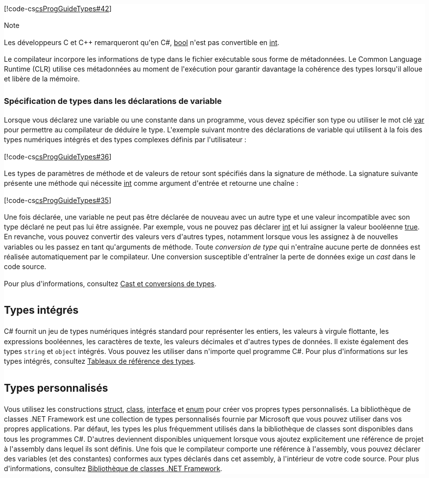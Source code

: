  [!code-cs[csProgGuideTypes#42](../../../csharp/programming-guide/nullable-types/codesnippet/csharp/index_1.cs)]  
  
> [!NOTE]
>  Les développeurs C et C\+\+ remarqueront qu'en C\#, [bool](../../../csharp/language-reference/keywords/bool.md) n'est pas convertible en [int](../../../csharp/language-reference/keywords/int.md).  
  
 Le compilateur incorpore les informations de type dans le fichier exécutable sous forme de métadonnées.  Le Common Language Runtime \(CLR\) utilise ces métadonnées au moment de l'exécution pour garantir davantage la cohérence des types lorsqu'il alloue et libère de la mémoire.  
  
### Spécification de types dans les déclarations de variable  
 Lorsque vous déclarez une variable ou une constante dans un programme, vous devez spécifier son type ou utiliser le mot clé [var](../../../csharp/language-reference/keywords/var.md) pour permettre au compilateur de déduire le type.  L'exemple suivant montre des déclarations de variable qui utilisent à la fois des types numériques intégrés et des types complexes définis par l'utilisateur :  
  
 [!code-cs[csProgGuideTypes#36](../../../csharp/programming-guide/nullable-types/codesnippet/csharp/index_2.cs)]  
  
 Les types de paramètres de méthode et de valeurs de retour sont spécifiés dans la signature de méthode.  La signature suivante présente une méthode qui nécessite [int](../../../csharp/language-reference/keywords/int.md) comme argument d'entrée et retourne une chaîne :  
  
 [!code-cs[csProgGuideTypes#35](../../../csharp/programming-guide/nullable-types/codesnippet/csharp/index_3.cs)]  
  
 Une fois déclarée, une variable ne peut pas être déclarée de nouveau avec un autre type et une valeur incompatible avec son type déclaré ne peut pas lui être assignée.  Par exemple, vous ne pouvez pas déclarer [int](../../../csharp/language-reference/keywords/int.md) et lui assigner la valeur booléenne [true](../../../csharp/language-reference/keywords/true-literal.md).  En revanche, vous pouvez convertir des valeurs vers d'autres types, notamment lorsque vous les assignez à de nouvelles variables ou les passez en tant qu'arguments de méthode.  Toute *conversion de type* qui n'entraîne aucune perte de données est réalisée automatiquement par le compilateur.  Une conversion susceptible d'entraîner la perte de données exige un *cast* dans le code source.  
  
 Pour plus d'informations, consultez [Cast et conversions de types](../../../csharp/programming-guide/types/casting-and-type-conversions.md).  
  
## Types intégrés  
 C\# fournit un jeu de types numériques intégrés standard pour représenter les entiers, les valeurs à virgule flottante, les expressions booléennes, les caractères de texte, les valeurs décimales et d'autres types de données.  Il existe également des types `string` et `object` intégrés.  Vous pouvez les utiliser dans n'importe quel programme C\#.  Pour plus d'informations sur les types intégrés, consultez [Tableaux de référence des types](../../../csharp/language-reference/keywords/reference-tables-for-types.md).  
  
## Types personnalisés  
 Vous utilisez les constructions [struct](../../../csharp/language-reference/keywords/struct.md), [class](../../../csharp/language-reference/keywords/class.md), [interface](../../../csharp/language-reference/keywords/interface.md) et [enum](../../../csharp/language-reference/keywords/enum.md) pour créer vos propres types personnalisés.  La bibliothèque de classes .NET Framework est une collection de types personnalisés fournie par Microsoft que vous pouvez utiliser dans vos propres applications.  Par défaut, les types les plus fréquemment utilisés dans la bibliothèque de classes sont disponibles dans tous les programmes C\#.  D'autres deviennent disponibles uniquement lorsque vous ajoutez explicitement une référence de projet à l'assembly dans lequel ils sont définis.  Une fois que le compilateur comporte une référence à l'assembly, vous pouvez déclarer des variables \(et des constantes\) conformes aux types déclarés dans cet assembly, à l'intérieur de votre code source.  Pour plus d'informations, consultez [Bibliothèque de classes .NET Framework](http://go.microsoft.com/fwlink/?LinkID=217856).  
  
